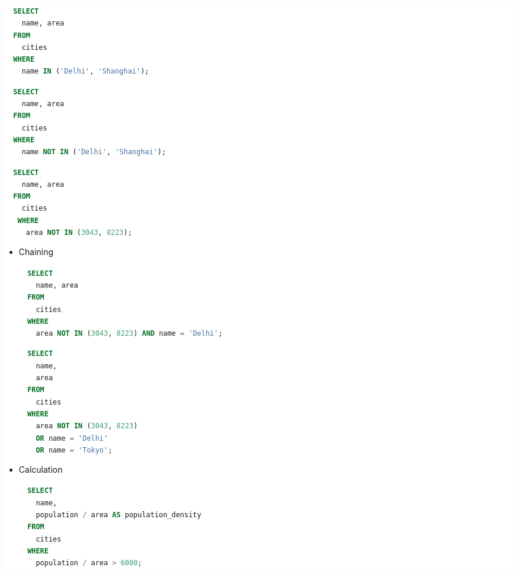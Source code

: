   ```SQL
    SELECT
      name, area
    FROM
      cities
    WHERE
      name IN ('Delhi', 'Shanghai');
  ```

  ```SQL
    SELECT
      name, area
    FROM
      cities
    WHERE
      name NOT IN ('Delhi', 'Shanghai');
  ```

  ```SQL
    SELECT
      name, area
    FROM
      cities
     WHERE
       area NOT IN (3043, 8223);
  ```

- Chaining

  ```SQL
    SELECT
      name, area
    FROM
      cities
    WHERE
      area NOT IN (3043, 8223) AND name = 'Delhi';
  ```

  ```SQL
    SELECT
      name,
      area
    FROM
      cities
    WHERE
      area NOT IN (3043, 8223)
      OR name = 'Delhi'
      OR name = 'Tokyo';
  ```

- Calculation

  ```SQL
    SELECT
      name,
      population / area AS population_density
    FROM
      cities
    WHERE
      population / area > 6000;
  ```
